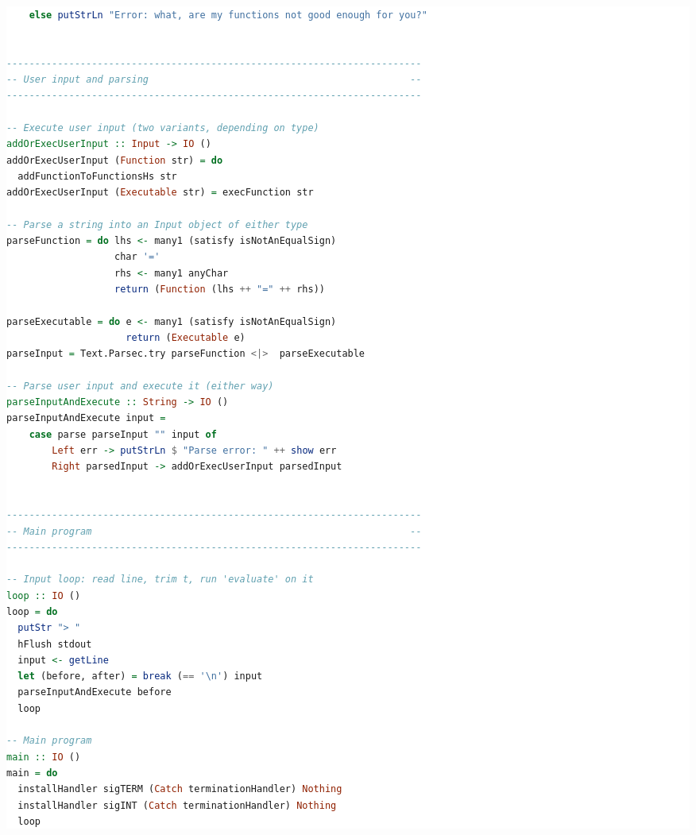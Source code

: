 ```haskell
    else putStrLn "Error: what, are my functions not good enough for you?"


-------------------------------------------------------------------------
-- User input and parsing                                              --
-------------------------------------------------------------------------

-- Execute user input (two variants, depending on type)
addOrExecUserInput :: Input -> IO ()
addOrExecUserInput (Function str) = do
  addFunctionToFunctionsHs str
addOrExecUserInput (Executable str) = execFunction str

-- Parse a string into an Input object of either type
parseFunction = do lhs <- many1 (satisfy isNotAnEqualSign) 
                   char '='
                   rhs <- many1 anyChar
                   return (Function (lhs ++ "=" ++ rhs))

parseExecutable = do e <- many1 (satisfy isNotAnEqualSign)
                     return (Executable e)
parseInput = Text.Parsec.try parseFunction <|>  parseExecutable

-- Parse user input and execute it (either way)
parseInputAndExecute :: String -> IO ()
parseInputAndExecute input =
    case parse parseInput "" input of
        Left err -> putStrLn $ "Parse error: " ++ show err
        Right parsedInput -> addOrExecUserInput parsedInput


-------------------------------------------------------------------------
-- Main program                                                        --
-------------------------------------------------------------------------

-- Input loop: read line, trim t, run 'evaluate' on it
loop :: IO ()
loop = do
  putStr "> "
  hFlush stdout
  input <- getLine
  let (before, after) = break (== '\n') input
  parseInputAndExecute before
  loop

-- Main program
main :: IO ()
main = do
  installHandler sigTERM (Catch terminationHandler) Nothing
  installHandler sigINT (Catch terminationHandler) Nothing
  loop
```
